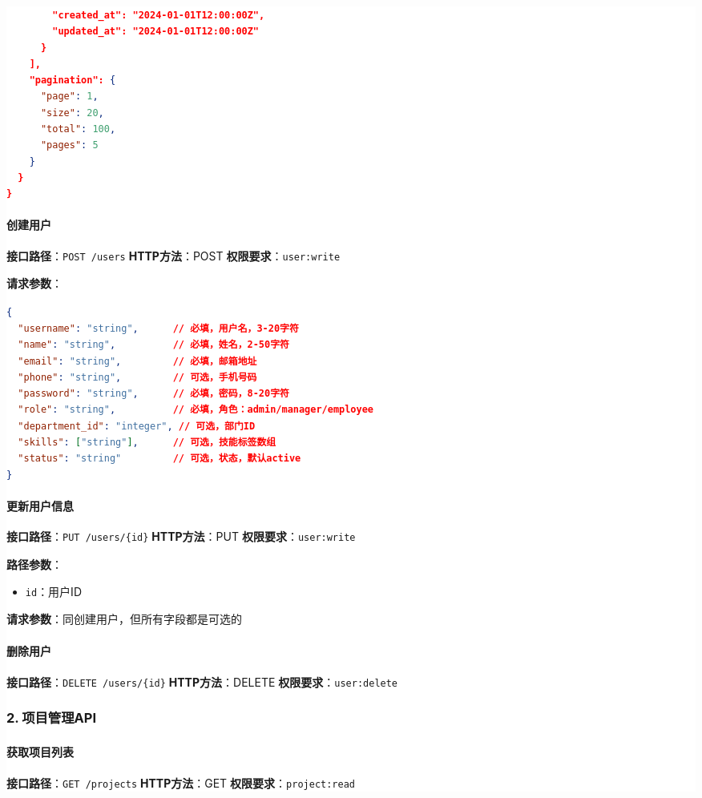 ```json
        "created_at": "2024-01-01T12:00:00Z",
        "updated_at": "2024-01-01T12:00:00Z"
      }
    ],
    "pagination": {
      "page": 1,
      "size": 20,
      "total": 100,
      "pages": 5
    }
  }
}
```

#### 创建用户
**接口路径**：`POST /users`
**HTTP方法**：POST
**权限要求**：`user:write`

**请求参数**：
```json
{
  "username": "string",      // 必填，用户名，3-20字符
  "name": "string",          // 必填，姓名，2-50字符
  "email": "string",         // 必填，邮箱地址
  "phone": "string",         // 可选，手机号码
  "password": "string",      // 必填，密码，8-20字符
  "role": "string",          // 必填，角色：admin/manager/employee
  "department_id": "integer", // 可选，部门ID
  "skills": ["string"],      // 可选，技能标签数组
  "status": "string"         // 可选，状态，默认active
}
```

#### 更新用户信息
**接口路径**：`PUT /users/{id}`
**HTTP方法**：PUT
**权限要求**：`user:write`

**路径参数**：
- `id`：用户ID

**请求参数**：同创建用户，但所有字段都是可选的

#### 删除用户
**接口路径**：`DELETE /users/{id}`
**HTTP方法**：DELETE
**权限要求**：`user:delete`

### 2. 项目管理API

#### 获取项目列表
**接口路径**：`GET /projects`
**HTTP方法**：GET
**权限要求**：`project:read`
